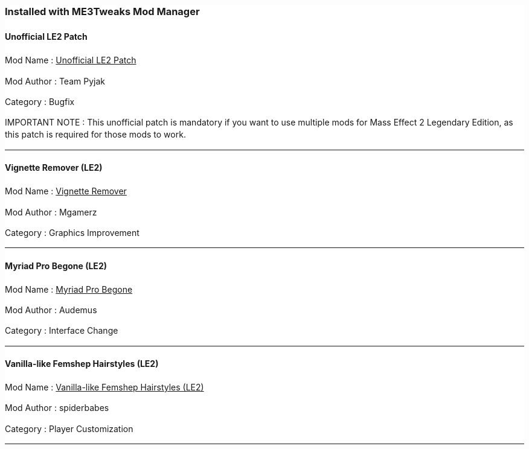### Installed with ME3Tweaks Mod Manager

#### Unofficial LE2 Patch

Mod Name
: [Unofficial LE2 Patch](https://www.nexusmods.com/masseffectlegendaryedition/mods/8)

Mod Author
: Team Pyjak

Category
: Bugfix

IMPORTANT NOTE
: This unofficial patch is mandatory if you want to use multiple mods for Mass Effect 2 Legendary Edition, as this patch is required for those mods to work.

---

#### Vignette Remover (LE2)

Mod Name
: [Vignette Remover](https://www.nexusmods.com/masseffectlegendaryedition/mods/428)

Mod Author
: Mgamerz

Category
: Graphics Improvement

---

#### Myriad Pro Begone (LE2)

Mod Name
: [Myriad Pro Begone](https://www.nexusmods.com/masseffectlegendaryedition/mods/1070)

Mod Author
: Audemus

Category
: Interface Change

---

#### Vanilla-like Femshep Hairstyles (LE2)

Mod Name
: [Vanilla-like Femshep Hairstyles (LE2)](https://www.nexusmods.com/masseffectlegendaryedition/mods/1048)

Mod Author
: spiderbabes

Category
: Player Customization

---
